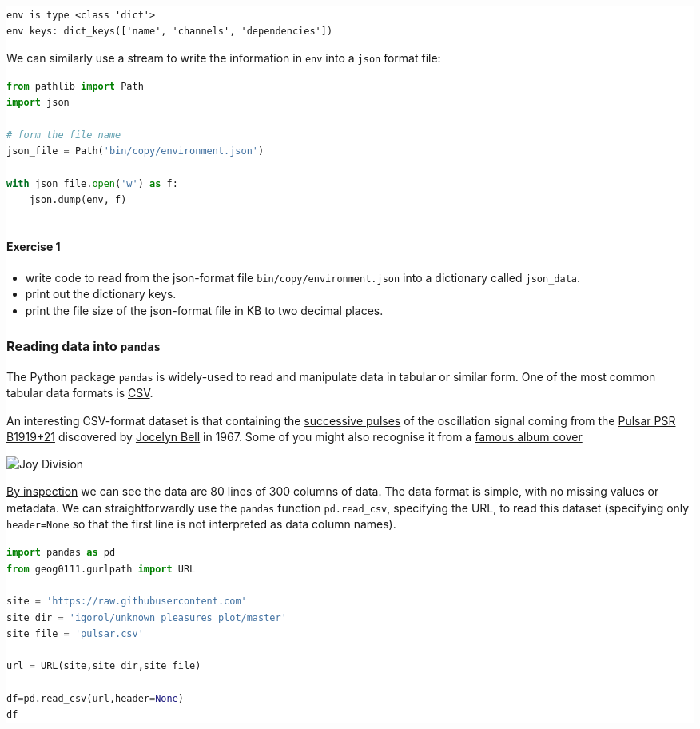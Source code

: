 
    env is type <class 'dict'>
    env keys: dict_keys(['name', 'channels', 'dependencies'])


We can similarly use a stream to write the information in `env` into a `json` format file:


```python
from pathlib import Path
import json

# form the file name
json_file = Path('bin/copy/environment.json')

with json_file.open('w') as f:
    json.dump(env, f)
    
```

#### Exercise 1

* write code to read from the json-format file `bin/copy/environment.json` into a dictionary called `json_data`.
* print out the dictionary keys.
* print the file size of the json-format file in KB to two decimal places.

### Reading data into `pandas`

The Python package `pandas` is widely-used to read and manipulate data in tabular or similar form. One of the most common tabular data formats is [CSV](https://en.wikipedia.org/wiki/Comma-separated_values).

An interesting CSV-format dataset is that containing the [successive pulses](https://gist.githubusercontent.com/borgar/31c1e476b8e92a11d7e9/raw/0fae97dab6830ecee185a63c1cee0008f6778ff6/pulsar.csv) of the oscillation signal coming from the [Pulsar PSR B1919+21](https://www.joydivisionofficial.com/reimagined/) discovered by [Jocelyn Bell](https://en.wikipedia.org/wiki/Jocelyn_Bell_Burnell) in 1967. Some of you might also recognise it from  a [famous album cover](https://en.wikipedia.org/wiki/Unknown_Pleasures)

![Joy Division](images/small_unknown_pleasures.png)

[By inspection](https://raw.githubusercontent.com/igorol/unknown_pleasures_plot/master/pulsar.csv) we can see the data are 80 lines of 300 columns of data. The data format is simple, with no missing values or metadata. We can straightforwardly use the `pandas` function `pd.read_csv`, specifying the URL, to read this dataset (specifying only `header=None` so that the first line is not interpreted as data column names).


```python
import pandas as pd
from geog0111.gurlpath import URL

site = 'https://raw.githubusercontent.com'
site_dir = 'igorol/unknown_pleasures_plot/master'
site_file = 'pulsar.csv'

url = URL(site,site_dir,site_file)

df=pd.read_csv(url,header=None)
df
```
